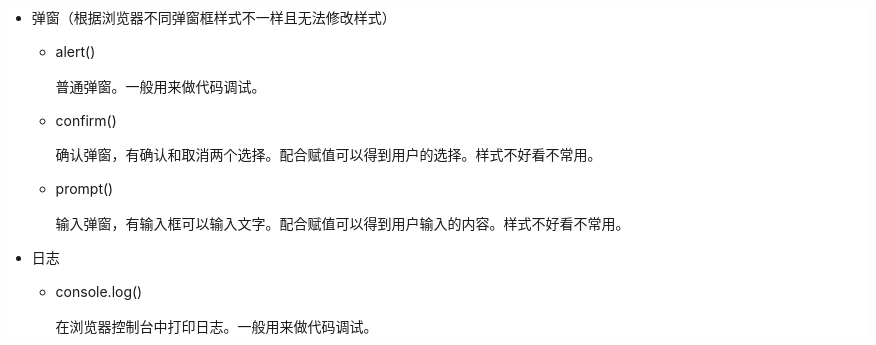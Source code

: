 - 弹窗（根据浏览器不同弹窗框样式不一样且无法修改样式）

  - alert()

    普通弹窗。一般用来做代码调试。

  - confirm()

    确认弹窗，有确认和取消两个选择。配合赋值可以得到用户的选择。样式不好看不常用。

  - prompt()

    输入弹窗，有输入框可以输入文字。配合赋值可以得到用户输入的内容。样式不好看不常用。

- 日志

  - console.log()

    在浏览器控制台中打印日志。一般用来做代码调试。

